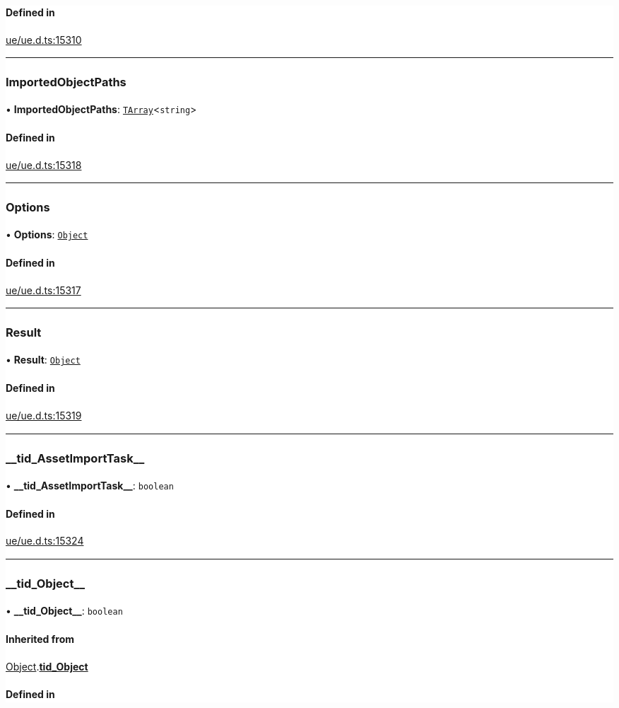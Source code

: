 #### Defined in

[ue/ue.d.ts:15310](https://github.com/YugMetaverse/yug_typings/blob/b7d9b19/ue/ue.d.ts#L15310)

___

### ImportedObjectPaths

• **ImportedObjectPaths**: [`TArray`](../interfaces/ue_puerts.TArray.md)<`string`\>

#### Defined in

[ue/ue.d.ts:15318](https://github.com/YugMetaverse/yug_typings/blob/b7d9b19/ue/ue.d.ts#L15318)

___

### Options

• **Options**: [`Object`](ue_ue.Object.md)

#### Defined in

[ue/ue.d.ts:15317](https://github.com/YugMetaverse/yug_typings/blob/b7d9b19/ue/ue.d.ts#L15317)

___

### Result

• **Result**: [`Object`](ue_ue.Object.md)

#### Defined in

[ue/ue.d.ts:15319](https://github.com/YugMetaverse/yug_typings/blob/b7d9b19/ue/ue.d.ts#L15319)

___

### \_\_tid\_AssetImportTask\_\_

• **\_\_tid\_AssetImportTask\_\_**: `boolean`

#### Defined in

[ue/ue.d.ts:15324](https://github.com/YugMetaverse/yug_typings/blob/b7d9b19/ue/ue.d.ts#L15324)

___

### \_\_tid\_Object\_\_

• **\_\_tid\_Object\_\_**: `boolean`

#### Inherited from

[Object](ue_ue.Object.md).[__tid_Object__](ue_ue.Object.md#__tid_object__)

#### Defined in

